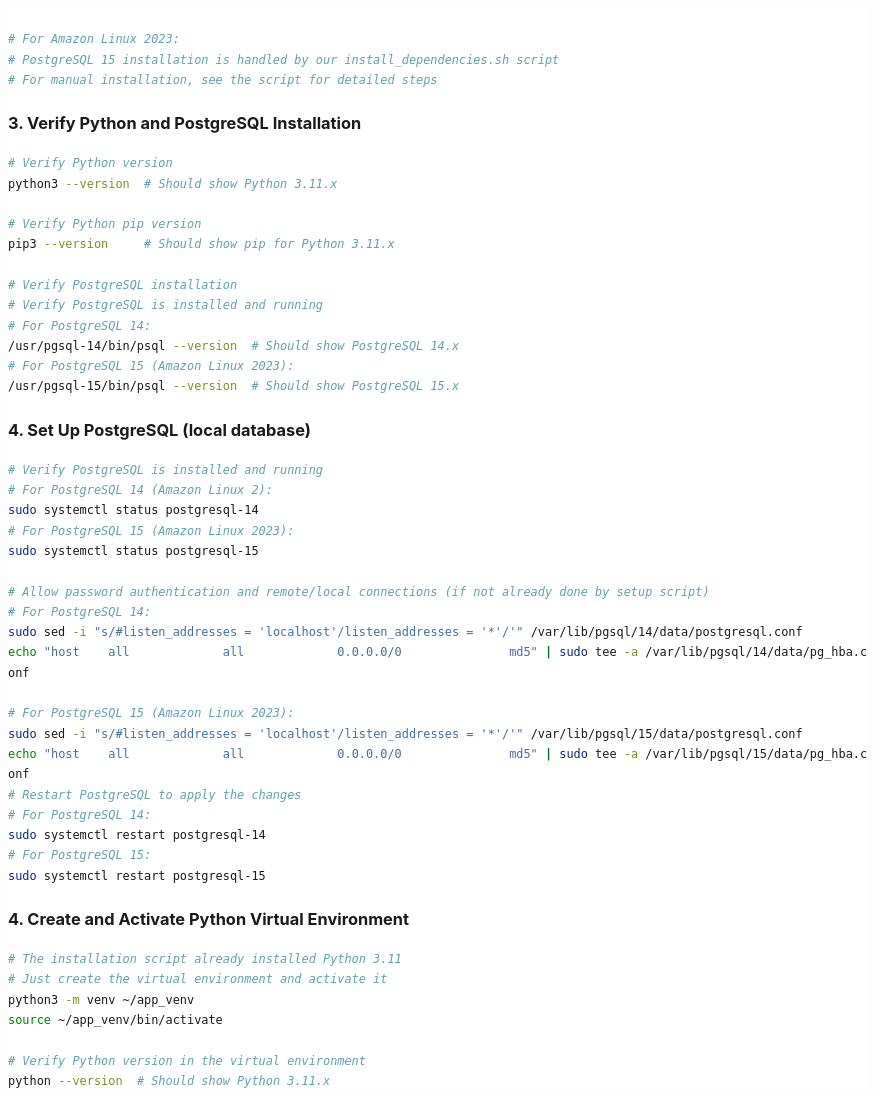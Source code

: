 ```bash

# For Amazon Linux 2023:
# PostgreSQL 15 installation is handled by our install_dependencies.sh script
# For manual installation, see the script for detailed steps
```

### 3. Verify Python and PostgreSQL Installation
```bash
# Verify Python version
python3 --version  # Should show Python 3.11.x

# Verify Python pip version
pip3 --version     # Should show pip for Python 3.11.x

# Verify PostgreSQL installation
# Verify PostgreSQL is installed and running
# For PostgreSQL 14:
/usr/pgsql-14/bin/psql --version  # Should show PostgreSQL 14.x
# For PostgreSQL 15 (Amazon Linux 2023):
/usr/pgsql-15/bin/psql --version  # Should show PostgreSQL 15.x
```

### 4. Set Up PostgreSQL (local database)
```bash
# Verify PostgreSQL is installed and running
# For PostgreSQL 14 (Amazon Linux 2):
sudo systemctl status postgresql-14
# For PostgreSQL 15 (Amazon Linux 2023):
sudo systemctl status postgresql-15

# Allow password authentication and remote/local connections (if not already done by setup script)
# For PostgreSQL 14:
sudo sed -i "s/#listen_addresses = 'localhost'/listen_addresses = '*'/'" /var/lib/pgsql/14/data/postgresql.conf
echo "host    all             all             0.0.0.0/0               md5" | sudo tee -a /var/lib/pgsql/14/data/pg_hba.conf

# For PostgreSQL 15 (Amazon Linux 2023):
sudo sed -i "s/#listen_addresses = 'localhost'/listen_addresses = '*'/'" /var/lib/pgsql/15/data/postgresql.conf
echo "host    all             all             0.0.0.0/0               md5" | sudo tee -a /var/lib/pgsql/15/data/pg_hba.conf
# Restart PostgreSQL to apply the changes
# For PostgreSQL 14:
sudo systemctl restart postgresql-14
# For PostgreSQL 15:
sudo systemctl restart postgresql-15
```

### 4. Create and Activate Python Virtual Environment
```bash
# The installation script already installed Python 3.11
# Just create the virtual environment and activate it
python3 -m venv ~/app_venv
source ~/app_venv/bin/activate

# Verify Python version in the virtual environment
python --version  # Should show Python 3.11.x
```

